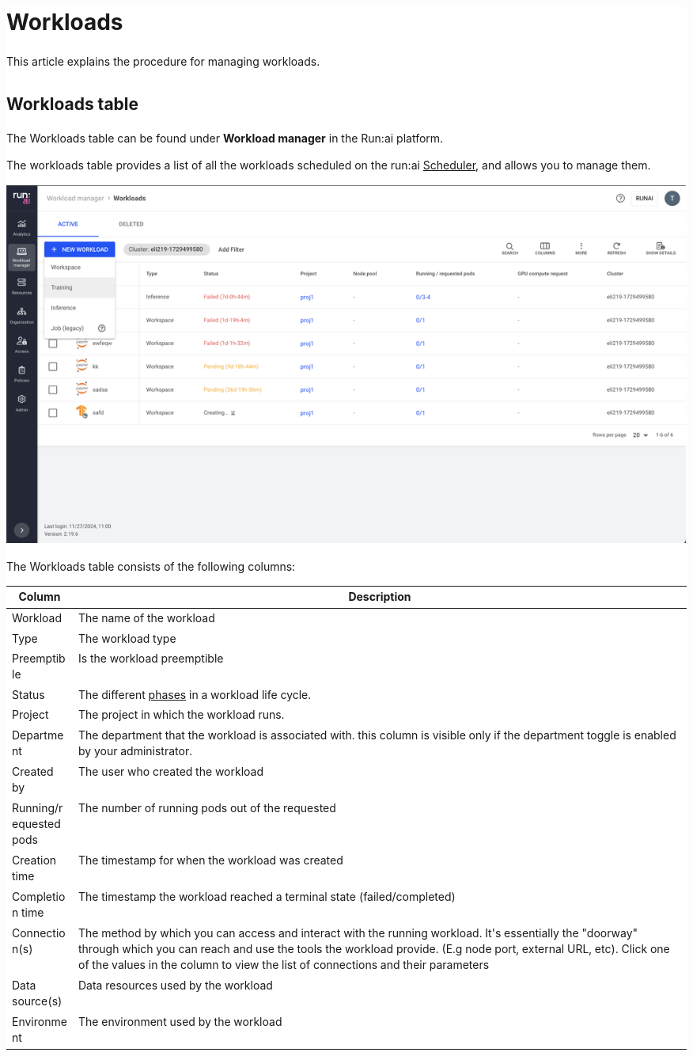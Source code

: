 # Workloads

This article explains the procedure for managing workloads.

## Workloads table

The Workloads table can be found under **Workload manager** in the Run:ai platform.

The workloads table provides a list of all the workloads scheduled on the run:ai [Scheduler](../scheduling-and-resource-optimization/scheduling/runai-scheduler-concepts-and-principles.md), and allows you to manage them.

![](img/workload-table.png)

The Workloads table consists of the following columns:

| Column                 | Description                                                                                                                                                                                                                                                                                                  |
| ---------------------- | ------------------------------------------------------------------------------------------------------------------------------------------------------------------------------------------------------------------------------------------------------------------------------------------------------------ |
| Workload               | The name of the workload                                                                                                                                                                                                                                                                                     |
| Type                   | The workload type                                                                                                                                                                                                                                                                                            |
| Preemptible            | Is the workload preemptible                                                                                                                                                                                                                                                                                  |
| Status                 | The different [phases](workloads.md#workload-status) in a workload life cycle.                                                                                                                                                                                                                               |
| Project                | The project in which the workload runs.                                                                                                                                                                                                                                                                      |
| Department             | The department that the workload is associated with. this column is visible only if the department toggle is enabled by your administrator.                                                                                                                                                                  |
| Created by             | The user who created the workload                                                                                                                                                                                                                                                                            |
| Running/requested pods | The number of running pods out of the requested                                                                                                                                                                                                                                                              |
| Creation time          | The timestamp for when the workload was created                                                                                                                                                                                                                                                              |
| Completion time        | The timestamp the workload reached a terminal state (failed/completed)                                                                                                                                                                                                                                       |
| Connection(s)          | The method by which you can access and interact with the running workload. It's essentially the "doorway" through which you can reach and use the tools the workload provide. (E.g node port, external URL, etc). Click one of the values in the column to view the list of connections and their parameters |
| Data source(s)         | Data resources used by the workload                                                                                                                                                                                                                                                                          |
| Environment            | The environment used by the workload                                                                                                                                                                                                                                                                         |